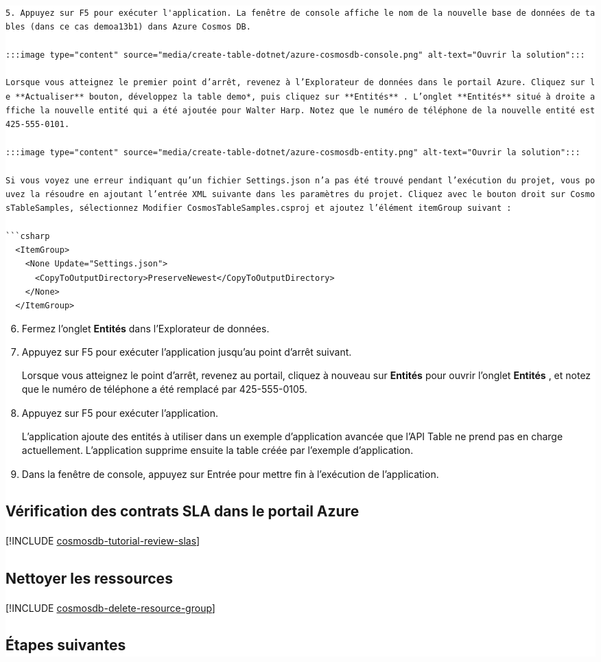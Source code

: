    ```
5. Appuyez sur F5 pour exécuter l'application. La fenêtre de console affiche le nom de la nouvelle base de données de tables (dans ce cas demoa13b1) dans Azure Cosmos DB. 
    
   :::image type="content" source="media/create-table-dotnet/azure-cosmosdb-console.png" alt-text="Ouvrir la solution":::

   Lorsque vous atteignez le premier point d’arrêt, revenez à l’Explorateur de données dans le portail Azure. Cliquez sur le **Actualiser** bouton, développez la table demo*, puis cliquez sur **Entités** . L’onglet **Entités** situé à droite affiche la nouvelle entité qui a été ajoutée pour Walter Harp. Notez que le numéro de téléphone de la nouvelle entité est 425-555-0101.

   :::image type="content" source="media/create-table-dotnet/azure-cosmosdb-entity.png" alt-text="Ouvrir la solution":::
    
   Si vous voyez une erreur indiquant qu’un fichier Settings.json n’a pas été trouvé pendant l’exécution du projet, vous pouvez la résoudre en ajoutant l’entrée XML suivante dans les paramètres du projet. Cliquez avec le bouton droit sur CosmosTableSamples, sélectionnez Modifier CosmosTableSamples.csproj et ajoutez l’élément itemGroup suivant : 

   ```csharp
     <ItemGroup>
       <None Update="Settings.json">
         <CopyToOutputDirectory>PreserveNewest</CopyToOutputDirectory>
       </None>
     </ItemGroup>
   ```

6. Fermez l’onglet **Entités** dans l’Explorateur de données.
    
7. Appuyez sur F5 pour exécuter l’application jusqu’au point d’arrêt suivant. 

    Lorsque vous atteignez le point d’arrêt, revenez au portail, cliquez à nouveau sur **Entités** pour ouvrir l’onglet **Entités** , et notez que le numéro de téléphone a été remplacé par 425-555-0105.

8. Appuyez sur F5 pour exécuter l’application. 
 
   L’application ajoute des entités à utiliser dans un exemple d’application avancée que l’API Table ne prend pas en charge actuellement. L’application supprime ensuite la table créée par l’exemple d’application.

9. Dans la fenêtre de console, appuyez sur Entrée pour mettre fin à l’exécution de l’application. 
  

## <a name="review-slas-in-the-azure-portal"></a>Vérification des contrats SLA dans le portail Azure

[!INCLUDE [cosmosdb-tutorial-review-slas](../../includes/cosmos-db-tutorial-review-slas.md)]

## <a name="clean-up-resources"></a>Nettoyer les ressources

[!INCLUDE [cosmosdb-delete-resource-group](../../includes/cosmos-db-delete-resource-group.md)]

## <a name="next-steps"></a>Étapes suivantes
